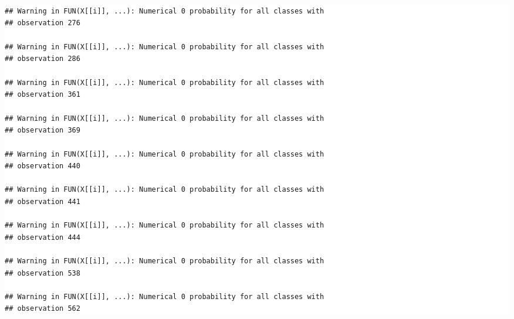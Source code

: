     ## Warning in FUN(X[[i]], ...): Numerical 0 probability for all classes with
    ## observation 276

    ## Warning in FUN(X[[i]], ...): Numerical 0 probability for all classes with
    ## observation 286

    ## Warning in FUN(X[[i]], ...): Numerical 0 probability for all classes with
    ## observation 361

    ## Warning in FUN(X[[i]], ...): Numerical 0 probability for all classes with
    ## observation 369

    ## Warning in FUN(X[[i]], ...): Numerical 0 probability for all classes with
    ## observation 440

    ## Warning in FUN(X[[i]], ...): Numerical 0 probability for all classes with
    ## observation 441

    ## Warning in FUN(X[[i]], ...): Numerical 0 probability for all classes with
    ## observation 444

    ## Warning in FUN(X[[i]], ...): Numerical 0 probability for all classes with
    ## observation 538

    ## Warning in FUN(X[[i]], ...): Numerical 0 probability for all classes with
    ## observation 562
